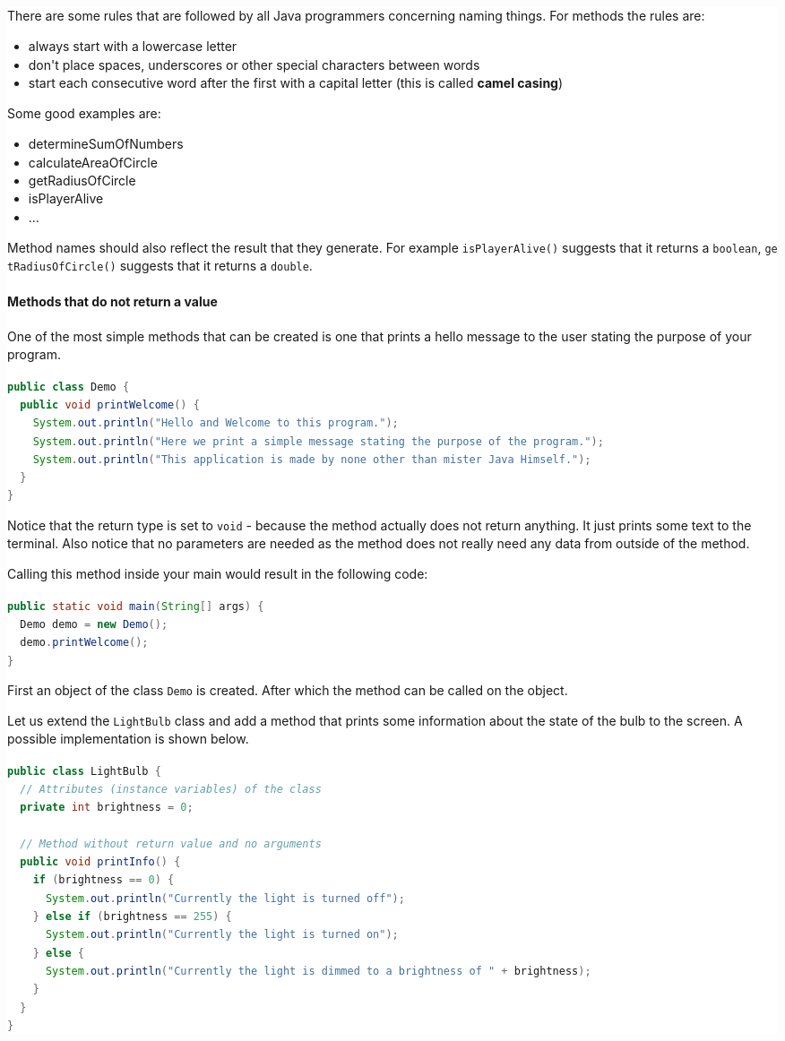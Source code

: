 There are some rules that are followed by all Java programmers concerning naming things. For methods the rules are:
* always start with a lowercase letter
* don't place spaces, underscores or other special characters between words
* start each consecutive word after the first with a capital letter (this is called **camel casing**)

Some good examples are:
* determineSumOfNumbers
* calculateAreaOfCircle
* getRadiusOfCircle
* isPlayerAlive
* ...

Method names should also reflect the result that they generate. For example `isPlayerAlive()` suggests that it returns a `boolean`, `getRadiusOfCircle()` suggests that it returns a `double`.

#### Methods that do not return a value

One of the most simple methods that can be created is one that prints a hello message to the user stating the purpose of your program.

```java
public class Demo {
  public void printWelcome() {
    System.out.println("Hello and Welcome to this program.");
    System.out.println("Here we print a simple message stating the purpose of the program.");
    System.out.println("This application is made by none other than mister Java Himself.");
  }
}
```

Notice that the return type is set to `void` - because the method actually does not return anything. It just prints some text to the terminal. Also notice that no parameters are needed as the method does not really need any data from outside of the method.

Calling this method inside your main would result in the following code:

```java
public static void main(String[] args) {
  Demo demo = new Demo();
  demo.printWelcome();
}
```

First an object of the class `Demo` is created. After which the method can be called on the object.

Let us extend the `LightBulb` class and add a method that prints some information about the state of the bulb to the screen. A possible implementation is shown below.

```java
public class LightBulb {
  // Attributes (instance variables) of the class
  private int brightness = 0;

  // Method without return value and no arguments
  public void printInfo() {
    if (brightness == 0) {
      System.out.println("Currently the light is turned off");
    } else if (brightness == 255) {
      System.out.println("Currently the light is turned on");
    } else {
      System.out.println("Currently the light is dimmed to a brightness of " + brightness);
    }
  }
}
```
